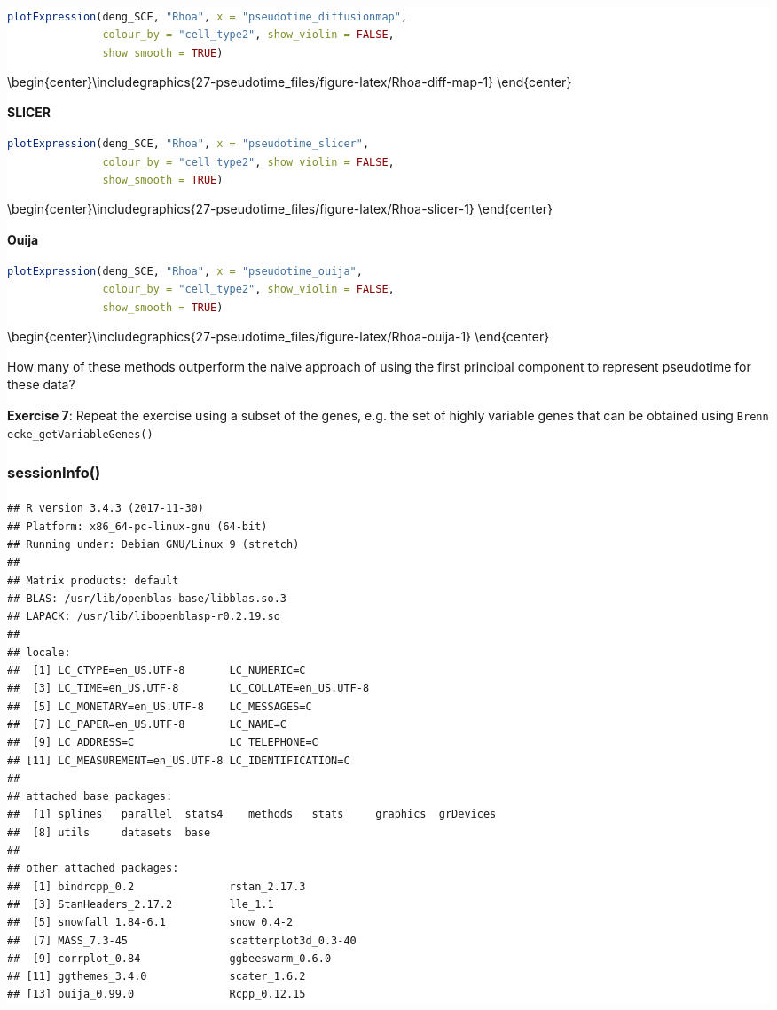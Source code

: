 ```r
plotExpression(deng_SCE, "Rhoa", x = "pseudotime_diffusionmap", 
               colour_by = "cell_type2", show_violin = FALSE,
               show_smooth = TRUE)
```



\begin{center}\includegraphics{27-pseudotime_files/figure-latex/Rhoa-diff-map-1} \end{center}


__SLICER__

```r
plotExpression(deng_SCE, "Rhoa", x = "pseudotime_slicer", 
               colour_by = "cell_type2", show_violin = FALSE,
               show_smooth = TRUE)
```



\begin{center}\includegraphics{27-pseudotime_files/figure-latex/Rhoa-slicer-1} \end{center}

__Ouija__

```r
plotExpression(deng_SCE, "Rhoa", x = "pseudotime_ouija", 
               colour_by = "cell_type2", show_violin = FALSE,
               show_smooth = TRUE)
```



\begin{center}\includegraphics{27-pseudotime_files/figure-latex/Rhoa-ouija-1} \end{center}

How many of these methods outperform the naive approach of using the first principal component to represent pseudotime for these data?

__Exercise 7__: Repeat the exercise using a subset of the genes, e.g. the set of highly variable genes that can be obtained using `Brennecke_getVariableGenes()`

### sessionInfo()


```
## R version 3.4.3 (2017-11-30)
## Platform: x86_64-pc-linux-gnu (64-bit)
## Running under: Debian GNU/Linux 9 (stretch)
## 
## Matrix products: default
## BLAS: /usr/lib/openblas-base/libblas.so.3
## LAPACK: /usr/lib/libopenblasp-r0.2.19.so
## 
## locale:
##  [1] LC_CTYPE=en_US.UTF-8       LC_NUMERIC=C              
##  [3] LC_TIME=en_US.UTF-8        LC_COLLATE=en_US.UTF-8    
##  [5] LC_MONETARY=en_US.UTF-8    LC_MESSAGES=C             
##  [7] LC_PAPER=en_US.UTF-8       LC_NAME=C                 
##  [9] LC_ADDRESS=C               LC_TELEPHONE=C            
## [11] LC_MEASUREMENT=en_US.UTF-8 LC_IDENTIFICATION=C       
## 
## attached base packages:
##  [1] splines   parallel  stats4    methods   stats     graphics  grDevices
##  [8] utils     datasets  base     
## 
## other attached packages:
##  [1] bindrcpp_0.2               rstan_2.17.3              
##  [3] StanHeaders_2.17.2         lle_1.1                   
##  [5] snowfall_1.84-6.1          snow_0.4-2                
##  [7] MASS_7.3-45                scatterplot3d_0.3-40      
##  [9] corrplot_0.84              ggbeeswarm_0.6.0          
## [11] ggthemes_3.4.0             scater_1.6.2              
## [13] ouija_0.99.0               Rcpp_0.12.15              
```